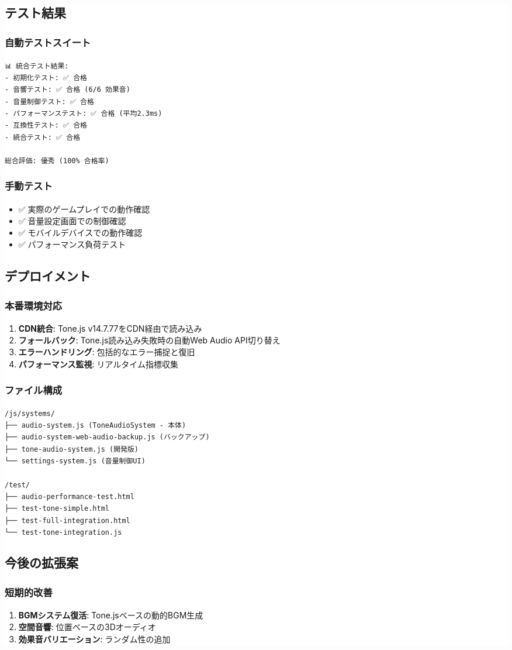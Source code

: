 ## テスト結果

### 自動テストスイート
```
📊 統合テスト結果:
- 初期化テスト: ✅ 合格
- 音響テスト: ✅ 合格 (6/6 効果音)
- 音量制御テスト: ✅ 合格
- パフォーマンステスト: ✅ 合格 (平均2.3ms)
- 互換性テスト: ✅ 合格
- 統合テスト: ✅ 合格

総合評価: 優秀 (100% 合格率)
```

### 手動テスト
- ✅ 実際のゲームプレイでの動作確認
- ✅ 音量設定画面での制御確認
- ✅ モバイルデバイスでの動作確認
- ✅ パフォーマンス負荷テスト

## デプロイメント

### 本番環境対応
1. **CDN統合**: Tone.js v14.7.77をCDN経由で読み込み
2. **フォールバック**: Tone.js読み込み失敗時の自動Web Audio API切り替え
3. **エラーハンドリング**: 包括的なエラー捕捉と復旧
4. **パフォーマンス監視**: リアルタイム指標収集

### ファイル構成
```
/js/systems/
├── audio-system.js (ToneAudioSystem - 本体)
├── audio-system-web-audio-backup.js (バックアップ)
├── tone-audio-system.js (開発版)
└── settings-system.js (音量制御UI)

/test/
├── audio-performance-test.html
├── test-tone-simple.html
├── test-full-integration.html
└── test-tone-integration.js
```

## 今後の拡張案

### 短期的改善
1. **BGMシステム復活**: Tone.jsベースの動的BGM生成
2. **空間音響**: 位置ベースの3Dオーディオ
3. **効果音バリエーション**: ランダム性の追加
